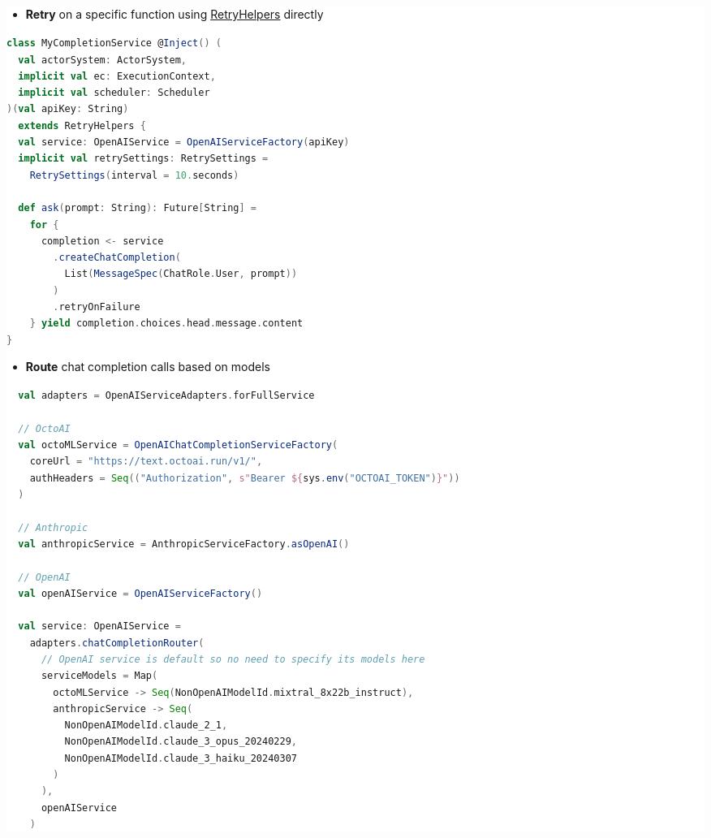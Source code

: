 - **Retry** on a specific function using [RetryHelpers](./openai-core/src/main/scala/io/cequence/openaiscala/RetryHelpers.scala) directly
 
```scala
class MyCompletionService @Inject() (
  val actorSystem: ActorSystem,
  implicit val ec: ExecutionContext,
  implicit val scheduler: Scheduler
)(val apiKey: String)
  extends RetryHelpers {
  val service: OpenAIService = OpenAIServiceFactory(apiKey)
  implicit val retrySettings: RetrySettings =
    RetrySettings(interval = 10.seconds)

  def ask(prompt: String): Future[String] =
    for {
      completion <- service
        .createChatCompletion(
          List(MessageSpec(ChatRole.User, prompt))
        )
        .retryOnFailure
    } yield completion.choices.head.message.content
}
```

- **Route** chat completion calls based on models

```scala
  val adapters = OpenAIServiceAdapters.forFullService

  // OctoAI
  val octoMLService = OpenAIChatCompletionServiceFactory(
    coreUrl = "https://text.octoai.run/v1/",
    authHeaders = Seq(("Authorization", s"Bearer ${sys.env("OCTOAI_TOKEN")}"))
  )

  // Anthropic
  val anthropicService = AnthropicServiceFactory.asOpenAI()

  // OpenAI
  val openAIService = OpenAIServiceFactory()

  val service: OpenAIService =
    adapters.chatCompletionRouter(
      // OpenAI service is default so no need to specify its models here
      serviceModels = Map(
        octoMLService -> Seq(NonOpenAIModelId.mixtral_8x22b_instruct),
        anthropicService -> Seq(
          NonOpenAIModelId.claude_2_1,
          NonOpenAIModelId.claude_3_opus_20240229,
          NonOpenAIModelId.claude_3_haiku_20240307
        )
      ),
      openAIService
    )
```
